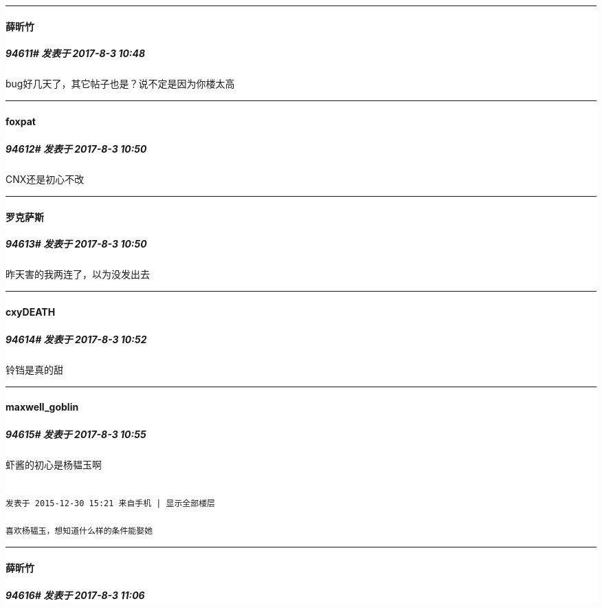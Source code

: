 
-----

####  薛昕竹  
##### 94611#       发表于 2017-8-3 10:48


bug好几天了，其它帖子也是？说不定是因为你楼太高


-----

####  foxpat  
##### 94612#       发表于 2017-8-3 10:50


CNX还是初心不改


-----

####  罗克萨斯  
##### 94613#       发表于 2017-8-3 10:50


昨天害的我两连了，以为没发出去


-----

####  cxyDEATH  
##### 94614#       发表于 2017-8-3 10:52


铃铛是真的甜


-----

####  maxwell_goblin  
##### 94615#       发表于 2017-8-3 10:55


虾酱的初心是杨韫玉啊

```

发表于 2015-12-30 15:21 来自手机 | 显示全部楼层

喜欢杨韫玉，想知道什么样的条件能娶她

```


-----

####  薛昕竹  
##### 94616#       发表于 2017-8-3 11:06
